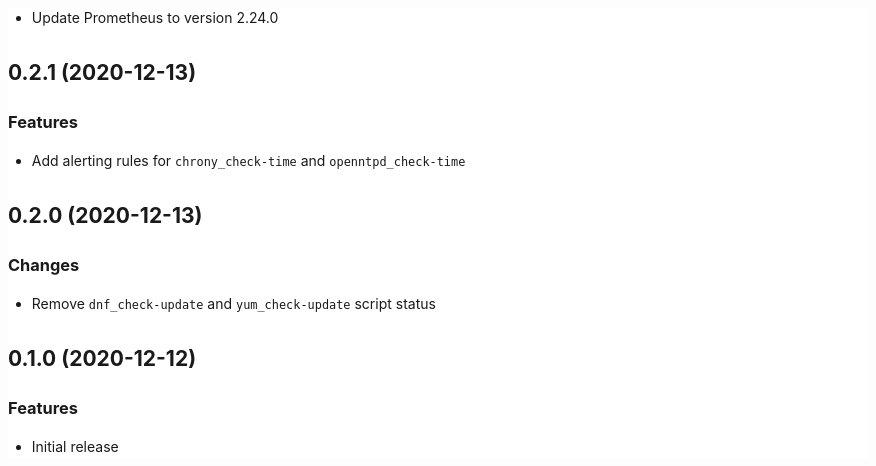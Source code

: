- Update Prometheus to version 2.24.0

## 0.2.1 (2020-12-13)

### Features

- Add alerting rules for `chrony_check-time` and `openntpd_check-time`

## 0.2.0 (2020-12-13)

### Changes

- Remove `dnf_check-update` and `yum_check-update` script status

## 0.1.0 (2020-12-12)

### Features

- Initial release
